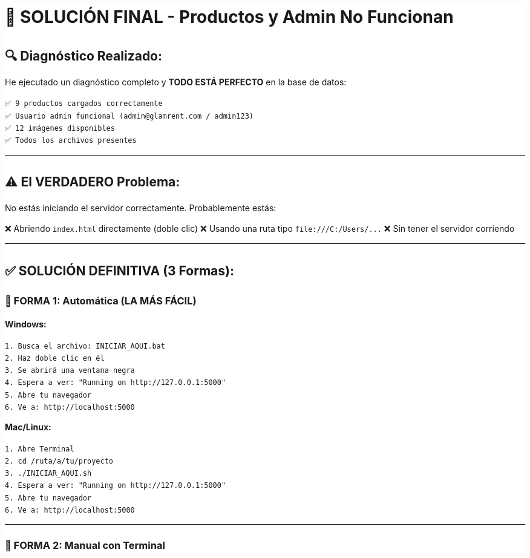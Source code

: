 # 🎯 SOLUCIÓN FINAL - Productos y Admin No Funcionan

## 🔍 Diagnóstico Realizado:

He ejecutado un diagnóstico completo y **TODO ESTÁ PERFECTO** en la base de datos:

```
✅ 9 productos cargados correctamente
✅ Usuario admin funcional (admin@glamrent.com / admin123)
✅ 12 imágenes disponibles
✅ Todos los archivos presentes
```

---

## ⚠️ El VERDADERO Problema:

No estás iniciando el servidor correctamente. Probablemente estás:

❌ Abriendo `index.html` directamente (doble clic)
❌ Usando una ruta tipo `file:///C:/Users/...`
❌ Sin tener el servidor corriendo

---

## ✅ SOLUCIÓN DEFINITIVA (3 Formas):

### 🥇 FORMA 1: Automática (LA MÁS FÁCIL)

**Windows:**
```
1. Busca el archivo: INICIAR_AQUI.bat
2. Haz doble clic en él
3. Se abrirá una ventana negra
4. Espera a ver: "Running on http://127.0.0.1:5000"
5. Abre tu navegador
6. Ve a: http://localhost:5000
```

**Mac/Linux:**
```
1. Abre Terminal
2. cd /ruta/a/tu/proyecto
3. ./INICIAR_AQUI.sh
4. Espera a ver: "Running on http://127.0.0.1:5000"
5. Abre tu navegador
6. Ve a: http://localhost:5000
```

---

### 🥈 FORMA 2: Manual con Terminal
